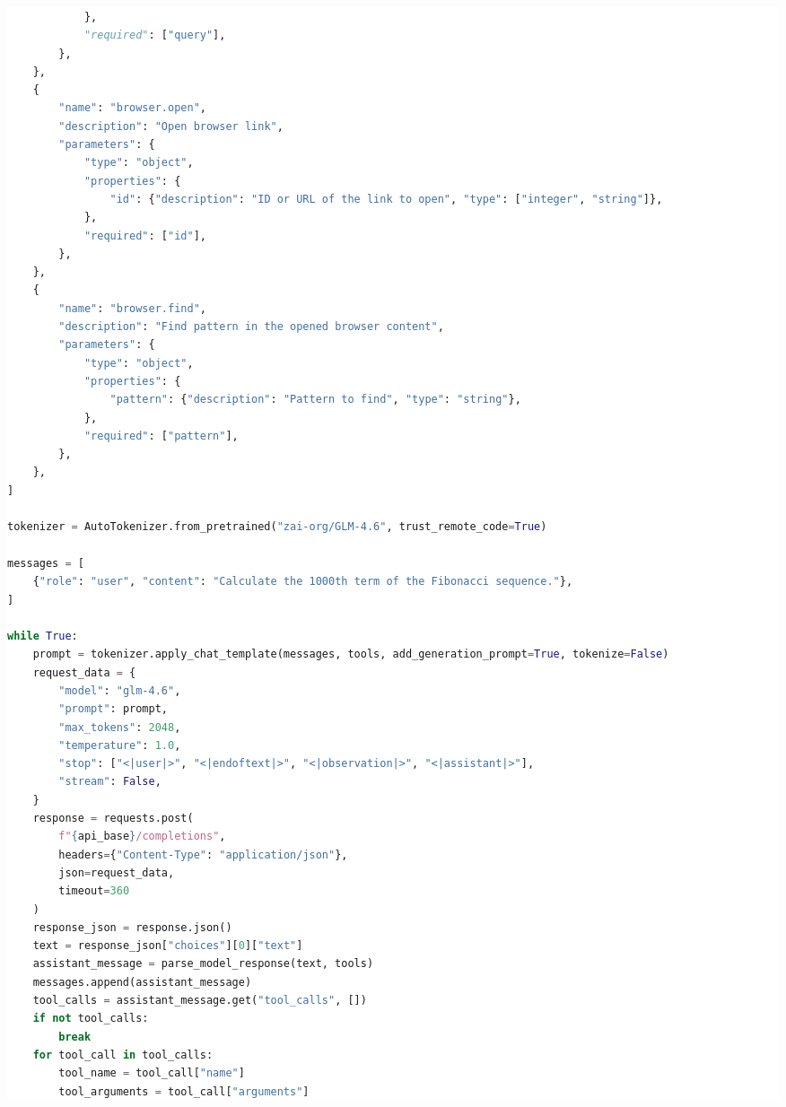 ```python
            },
            "required": ["query"],
        },
    },
    {
        "name": "browser.open",
        "description": "Open browser link",
        "parameters": {
            "type": "object",
            "properties": {
                "id": {"description": "ID or URL of the link to open", "type": ["integer", "string"]},
            },
            "required": ["id"],
        },
    },
    {
        "name": "browser.find",
        "description": "Find pattern in the opened browser content",
        "parameters": {
            "type": "object",
            "properties": {
                "pattern": {"description": "Pattern to find", "type": "string"},
            },
            "required": ["pattern"],
        },
    },
]

tokenizer = AutoTokenizer.from_pretrained("zai-org/GLM-4.6", trust_remote_code=True)

messages = [
    {"role": "user", "content": "Calculate the 1000th term of the Fibonacci sequence."},
]

while True:
    prompt = tokenizer.apply_chat_template(messages, tools, add_generation_prompt=True, tokenize=False)
    request_data = {
        "model": "glm-4.6",
        "prompt": prompt,
        "max_tokens": 2048,
        "temperature": 1.0,
        "stop": ["<|user|>", "<|endoftext|>", "<|observation|>", "<|assistant|>"],
        "stream": False,
    }
    response = requests.post(
        f"{api_base}/completions",
        headers={"Content-Type": "application/json"},
        json=request_data,
        timeout=360
    )
    response_json = response.json()
    text = response_json["choices"][0]["text"]
    assistant_message = parse_model_response(text, tools)
    messages.append(assistant_message)
    tool_calls = assistant_message.get("tool_calls", [])
    if not tool_calls:
        break
    for tool_call in tool_calls:
        tool_name = tool_call["name"]
        tool_arguments = tool_call["arguments"]

```